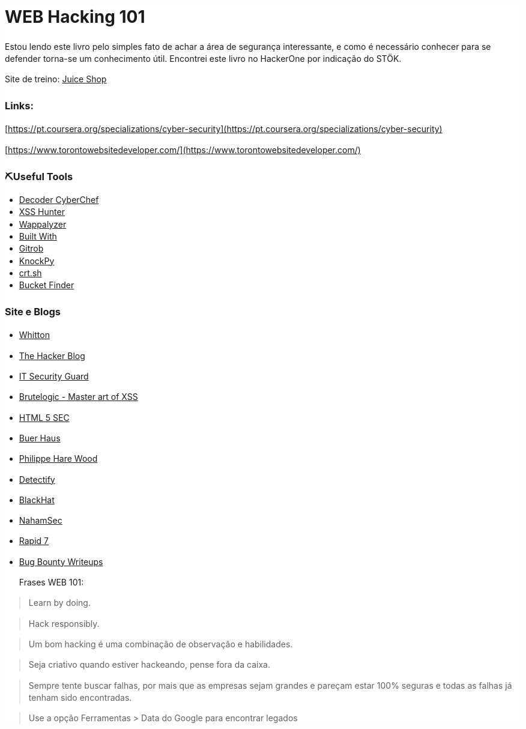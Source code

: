 # WEB Hacking 101

Estou lendo este livro pelo simples fato de achar a área de segurança interessante, e como é necessário conhecer para se defender torna-se um conhecimento útil. Encontrei este livro no HackerOne por indicação do STÖK.

Site de treino: [Juice Shop](https://juice-shop-br.herokuapp.com)

### Links:

[https://pt.coursera.org/specializations/cyber-security](https://pt.coursera.org/specializations/cyber-security)

[https://www.torontowebsitedeveloper.com/](https://www.torontowebsitedeveloper.com/)

### ⛏️Useful Tools

- [Decoder CyberChef](https://gchq.github.io/CyberChef/)
- [XSS Hunter](https://xsshunter.com/)
- [Wappalyzer](https://www.wappalyzer.com/)
- [Built With](https://builtwith.com/)
- [Gitrob](https://github.com/michenriksen/gitrob)
- [KnockPy](https://github.com/guelfoweb/knock)
- [crt.sh](https://github.com/tdubs/crt.sh)
- [Bucket Finder](https://digi.ninja/projects/bucket_finder.php)

### Site e Blogs

- [Whitton](https://whitton.io/)
- [The Hacker Blog](https://thehackerblog.com/)
- [IT Security Guard](https://blog.it-securityguard.com/)
- [Brutelogic - Master art of XSS](https://brutelogic.com.br/blog/)
- [HTML 5 SEC](http://html5sec.org/)
- [Buer Haus](https://buer.haus/)
- [Philippe Hare Wood](https://philippeharewood.com/)
- [Detectify](https://blog.detectify.com/)
- [BlackHat](https://www.youtube.com/c/BlackHatOfficialYT/videos)
- [NahamSec](https://www.youtube.com/NahamSec)
- [Rapid 7](https://blog.rapid7.com/)
- [Bug Bounty Writeups](https://pentester.land/list-of-bug-bounty-writeups.html)

  Frases WEB 101:

> Learn by doing.

> Hack responsibly.

> Um bom hacking é uma combinação de observação e habilidades.

> Seja criativo quando estiver hackeando, pense fora da caixa.

> Sempre tente buscar falhas, por mais que as empresas sejam grandes e pareçam estar 100% seguras e todas as falhas já tenham sido encontradas.

> Use a opção Ferramentas > Data do Google para encontrar legados
